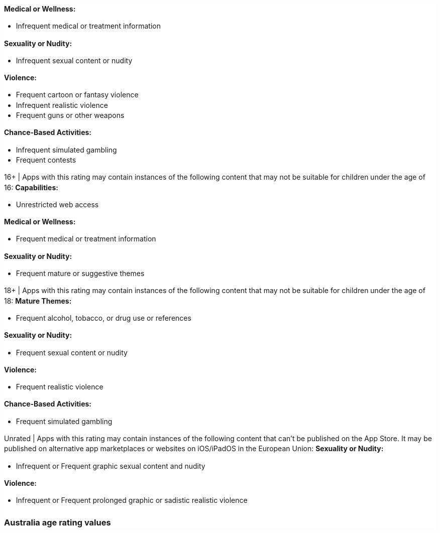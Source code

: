 **Medical or Wellness:**

  * Infrequent medical or treatment information

**Sexuality or Nudity:**

  * Infrequent sexual content or nudity

**Violence:**

  * Frequent cartoon or fantasy violence
  * Infrequent realistic violence
  * Frequent guns or other weapons

**Chance-Based Activities:**

  * Infrequent simulated gambling
  * Frequent contests

  
16+ |  Apps with this rating may contain instances of the following content that may not be suitable for children under the age of 16: **Capabilities:**

  * Unrestricted web access

**Medical or Wellness:**

  * Frequent medical or treatment information

**Sexuality or Nudity:**

  * Frequent mature or suggestive themes

  
18+ |  Apps with this rating may contain instances of the following content that may not be suitable for children under the age of 18: **Mature Themes:**

  * Frequent alcohol, tobacco, or drug use or references

**Sexuality or Nudity:**

  * Frequent sexual content or nudity

**Violence:**

  * Frequent realistic violence 

**Chance-Based Activities:**

  * Frequent simulated gambling

  
Unrated |  Apps with this rating may contain instances of the following content that can’t be published on the App Store. It may be published on alternative app marketplaces or websites on iOS/iPadOS in the European Union: **Sexuality or Nudity:**

  * Infrequent or Frequent graphic sexual content and nudity

**Violence:**

  * Infrequent or Frequent prolonged graphic or sadistic realistic violence

  
  
### Australia age rating values
